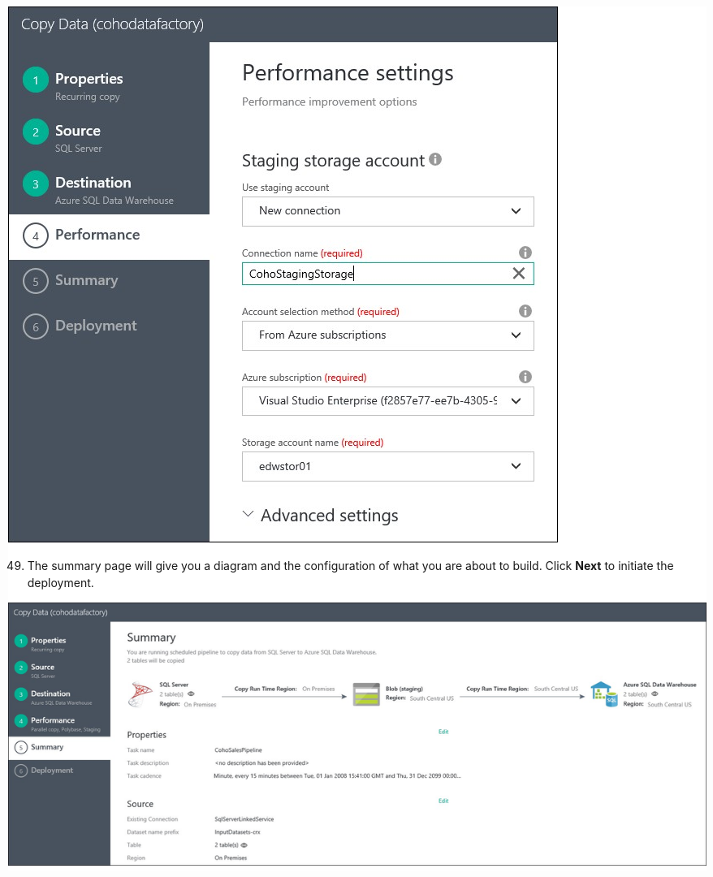 <img src="../images/performance_settings.jpg" class="block"/>

49.	The summary page will give you a diagram and the configuration of what you are about to build. Click **Next** to initiate the deployment.
<img src="../images/summary.jpg" class="block"/>
